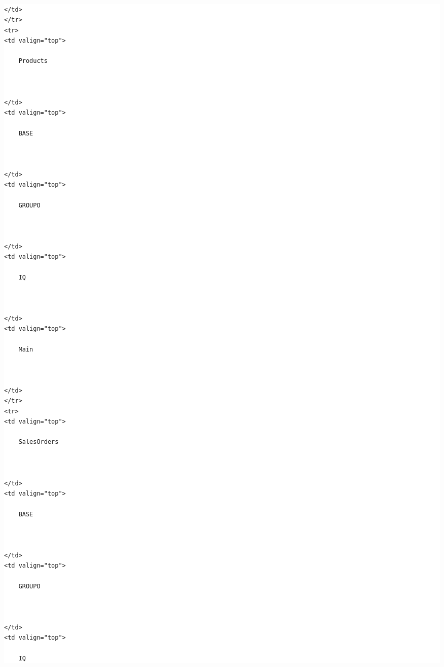     
    </td>
    </tr>
    <tr>
    <td valign="top">
    
        Products


    
    </td>
    <td valign="top">
    
        BASE


    
    </td>
    <td valign="top">
    
        GROUPO


    
    </td>
    <td valign="top">
    
        IQ


    
    </td>
    <td valign="top">
    
        Main


    
    </td>
    </tr>
    <tr>
    <td valign="top">
    
        SalesOrders


    
    </td>
    <td valign="top">
    
        BASE


    
    </td>
    <td valign="top">
    
        GROUPO


    
    </td>
    <td valign="top">
    
        IQ

